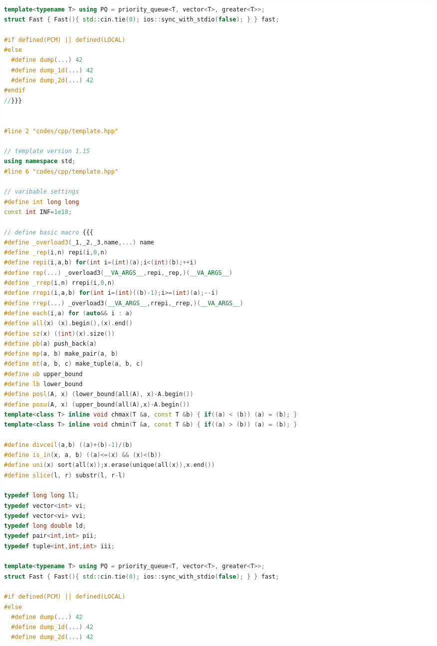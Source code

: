 ```cpp
template<typename T> using PQ = priority_queue<T, vector<T>, greater<T>>;
struct Fast { Fast(){ std::cin.tie(0); ios::sync_with_stdio(false); } } fast;

#if defined(PCM) || defined(LOCAL)
#else
  #define dump(...) 42
  #define dump_1d(...) 42
  #define dump_2d(...) 42
#endif
//}}}


#line 2 "codes/cpp/template.hpp"

// template version 1.15
using namespace std;
#line 6 "codes/cpp/template.hpp"

// varibable settings
#define int long long
const int INF=1e18;

// define basic macro {{{
#define _overload3(_1,_2,_3,name,...) name
#define _rep(i,n) repi(i,0,n)
#define repi(i,a,b) for(int i=(int)(a);i<(int)(b);++i)
#define rep(...) _overload3(__VA_ARGS__,repi,_rep,)(__VA_ARGS__)
#define _rrep(i,n) rrepi(i,0,n)
#define rrepi(i,a,b) for(int i=(int)((b)-1);i>=(int)(a);--i)
#define rrep(...) _overload3(__VA_ARGS__,rrepi,_rrep,)(__VA_ARGS__)
#define each(i,a) for (auto&& i : a)
#define all(x) (x).begin(),(x).end()
#define sz(x) ((int)(x).size())
#define pb(a) push_back(a)
#define mp(a, b) make_pair(a, b)
#define mt(a, b, c) make_tuple(a, b, c)
#define ub upper_bound
#define lb lower_bound
#define posl(A, x) (lower_bound(all(A), x)-A.begin())
#define posu(A, x) (upper_bound(all(A),x)-A.begin())
template<class T> inline void chmax(T &a, const T &b) { if((a) < (b)) (a) = (b); }
template<class T> inline void chmin(T &a, const T &b) { if((a) > (b)) (a) = (b); }

#define divceil(a,b) ((a)+(b)-1)/(b)
#define is_in(x, a, b) ((a)<=(x) && (x)<(b))
#define uni(x) sort(all(x));x.erase(unique(all(x)),x.end())
#define slice(l, r) substr(l, r-l)

typedef long long ll;
typedef vector<int> vi;
typedef vector<vi> vvi;
typedef long double ld;
typedef pair<int,int> pii;
typedef tuple<int,int,int> iii;

template<typename T> using PQ = priority_queue<T, vector<T>, greater<T>>;
struct Fast { Fast(){ std::cin.tie(0); ios::sync_with_stdio(false); } } fast;

#if defined(PCM) || defined(LOCAL)
#else
  #define dump(...) 42
  #define dump_1d(...) 42
  #define dump_2d(...) 42
```